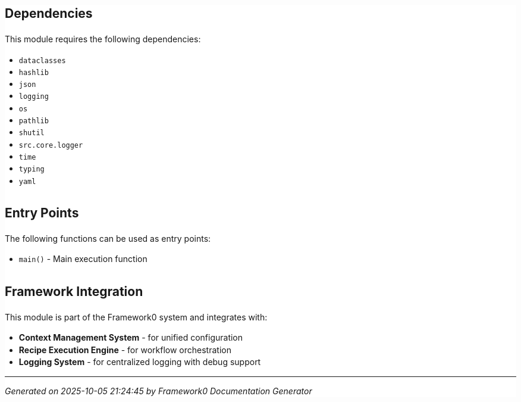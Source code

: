 
## Dependencies

This module requires the following dependencies:

- `dataclasses`
- `hashlib`
- `json`
- `logging`
- `os`
- `pathlib`
- `shutil`
- `src.core.logger`
- `time`
- `typing`
- `yaml`


## Entry Points

The following functions can be used as entry points:

- `main()` - Main execution function


## Framework Integration

This module is part of the Framework0 system and integrates with:

- **Context Management System** - for unified configuration
- **Recipe Execution Engine** - for workflow orchestration
- **Logging System** - for centralized logging with debug support


---
*Generated on 2025-10-05 21:24:45 by Framework0 Documentation Generator*
